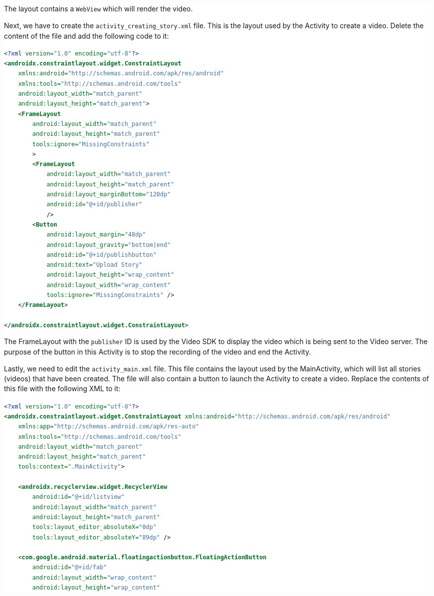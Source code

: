 The layout contains a `WebView` which will render the video. 

Next, we have to create the `activity_creating_story.xml` file. This is the layout used by the Activity to create a video. Delete the content of the file and add the following code to it:

```xml
<?xml version="1.0" encoding="utf-8"?>
<androidx.constraintlayout.widget.ConstraintLayout
	xmlns:android="http://schemas.android.com/apk/res/android"
	xmlns:tools="http://schemas.android.com/tools"
	android:layout_width="match_parent"
	android:layout_height="match_parent">
	<FrameLayout
    	android:layout_width="match_parent"
    	android:layout_height="match_parent"
    	tools:ignore="MissingConstraints"
    	>
    	<FrameLayout
        	android:layout_width="match_parent"
        	android:layout_height="match_parent"
        	android:layout_marginBottom="120dp"
        	android:id="@+id/publisher"
        	/>
    	<Button
        	android:layout_margin="48dp"
        	android:layout_gravity="bottom|end"
        	android:id="@+id/publishbutton"
        	android:text="Upload Story"
        	android:layout_height="wrap_content"
        	android:layout_width="wrap_content"
        	tools:ignore="MissingConstraints" />
	</FrameLayout>

</androidx.constraintlayout.widget.ConstraintLayout>
```

The FrameLayout with the `publisher` ID is used by the Video SDK to display the video which is being sent to the Video server. The purpose of the button in this Activity is to stop the recording of the video and end the Activity.

Lastly, we need to edit the `activity_main.xml` file. This file contains the layout used by the MainActivity, which will list all stories (videos) that have been created. The file will also contain a button to launch the Activity to create a video. Replace the contents of this file with the following XML to it:

```xml
<?xml version="1.0" encoding="utf-8"?>
<androidx.constraintlayout.widget.ConstraintLayout xmlns:android="http://schemas.android.com/apk/res/android"
	xmlns:app="http://schemas.android.com/apk/res-auto"
	xmlns:tools="http://schemas.android.com/tools"
	android:layout_width="match_parent"
	android:layout_height="match_parent"
	tools:context=".MainActivity">

	<androidx.recyclerview.widget.RecyclerView
    	android:id="@+id/listview"
    	android:layout_width="match_parent"
    	android:layout_height="match_parent"
    	tools:layout_editor_absoluteX="0dp"
    	tools:layout_editor_absoluteY="89dp" />

	<com.google.android.material.floatingactionbutton.FloatingActionButton
    	android:id="@+id/fab"
    	android:layout_width="wrap_content"
    	android:layout_height="wrap_content"
```